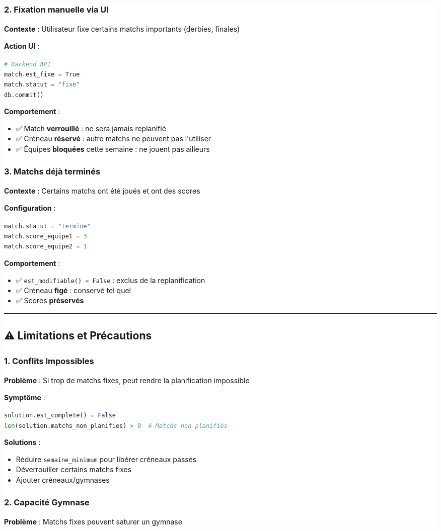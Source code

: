 ### 2. Fixation manuelle via UI

**Contexte** : Utilisateur fixe certains matchs importants (derbies, finales)

**Action UI** :
```python
# Backend API
match.est_fixe = True
match.statut = "fixe"
db.commit()
```

**Comportement** :
- ✅ Match **verrouillé** : ne sera jamais replanifié
- ✅ Créneau **réservé** : autre matchs ne peuvent pas l'utiliser
- ✅ Équipes **bloquées** cette semaine : ne jouent pas ailleurs

### 3. Matchs déjà terminés

**Contexte** : Certains matchs ont été joués et ont des scores

**Configuration** :
```python
match.statut = "termine"
match.score_equipe1 = 3
match.score_equipe2 = 1
```

**Comportement** :
- ✅ `est_modifiable() = False` : exclus de la replanification
- ✅ Créneau **figé** : conservé tel quel
- ✅ Scores **préservés**

---

## ⚠️ Limitations et Précautions

### 1. Conflits Impossibles

**Problème** : Si trop de matchs fixes, peut rendre la planification impossible

**Symptôme** :
```python
solution.est_complete() = False
len(solution.matchs_non_planifies) > 0  # Matchs non planifiés
```

**Solutions** :
- Réduire `semaine_minimum` pour libérer créneaux passés
- Déverrouiller certains matchs fixes
- Ajouter créneaux/gymnases

### 2. Capacité Gymnase

**Problème** : Matchs fixes peuvent saturer un gymnase
